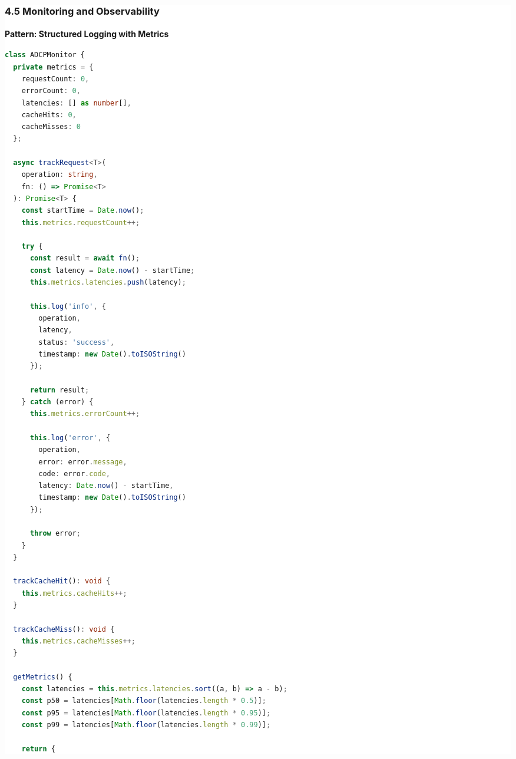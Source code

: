 ### 4.5 Monitoring and Observability

**Pattern: Structured Logging with Metrics**

```typescript
class ADCPMonitor {
  private metrics = {
    requestCount: 0,
    errorCount: 0,
    latencies: [] as number[],
    cacheHits: 0,
    cacheMisses: 0
  };
  
  async trackRequest<T>(
    operation: string,
    fn: () => Promise<T>
  ): Promise<T> {
    const startTime = Date.now();
    this.metrics.requestCount++;
    
    try {
      const result = await fn();
      const latency = Date.now() - startTime;
      this.metrics.latencies.push(latency);
      
      this.log('info', {
        operation,
        latency,
        status: 'success',
        timestamp: new Date().toISOString()
      });
      
      return result;
    } catch (error) {
      this.metrics.errorCount++;
      
      this.log('error', {
        operation,
        error: error.message,
        code: error.code,
        latency: Date.now() - startTime,
        timestamp: new Date().toISOString()
      });
      
      throw error;
    }
  }
  
  trackCacheHit(): void {
    this.metrics.cacheHits++;
  }
  
  trackCacheMiss(): void {
    this.metrics.cacheMisses++;
  }
  
  getMetrics() {
    const latencies = this.metrics.latencies.sort((a, b) => a - b);
    const p50 = latencies[Math.floor(latencies.length * 0.5)];
    const p95 = latencies[Math.floor(latencies.length * 0.95)];
    const p99 = latencies[Math.floor(latencies.length * 0.99)];
    
    return {
```